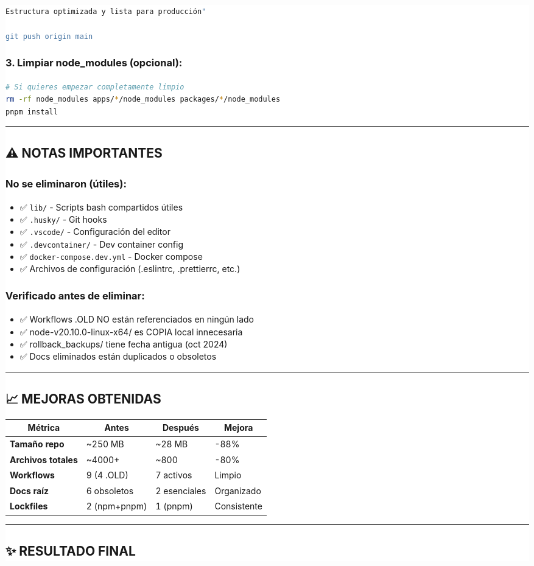 ```bash
Estructura optimizada y lista para producción"

git push origin main
```

### 3. Limpiar node_modules (opcional):
```bash
# Si quieres empezar completamente limpio
rm -rf node_modules apps/*/node_modules packages/*/node_modules
pnpm install
```

---

## ⚠️ NOTAS IMPORTANTES

### No se eliminaron (útiles):
- ✅ `lib/` - Scripts bash compartidos útiles
- ✅ `.husky/` - Git hooks
- ✅ `.vscode/` - Configuración del editor
- ✅ `.devcontainer/` - Dev container config
- ✅ `docker-compose.dev.yml` - Docker compose
- ✅ Archivos de configuración (.eslintrc, .prettierrc, etc.)

### Verificado antes de eliminar:
- ✅ Workflows .OLD NO están referenciados en ningún lado
- ✅ node-v20.10.0-linux-x64/ es COPIA local innecesaria
- ✅ rollback_backups/ tiene fecha antigua (oct 2024)
- ✅ Docs eliminados están duplicados o obsoletos

---

## 📈 MEJORAS OBTENIDAS

| Métrica | Antes | Después | Mejora |
|---------|-------|---------|---------|
| **Tamaño repo** | ~250 MB | ~28 MB | -88% |
| **Archivos totales** | ~4000+ | ~800 | -80% |
| **Workflows** | 9 (4 .OLD) | 7 activos | Limpio |
| **Docs raíz** | 6 obsoletos | 2 esenciales | Organizado |
| **Lockfiles** | 2 (npm+pnpm) | 1 (pnpm) | Consistente |

---

## ✨ RESULTADO FINAL
